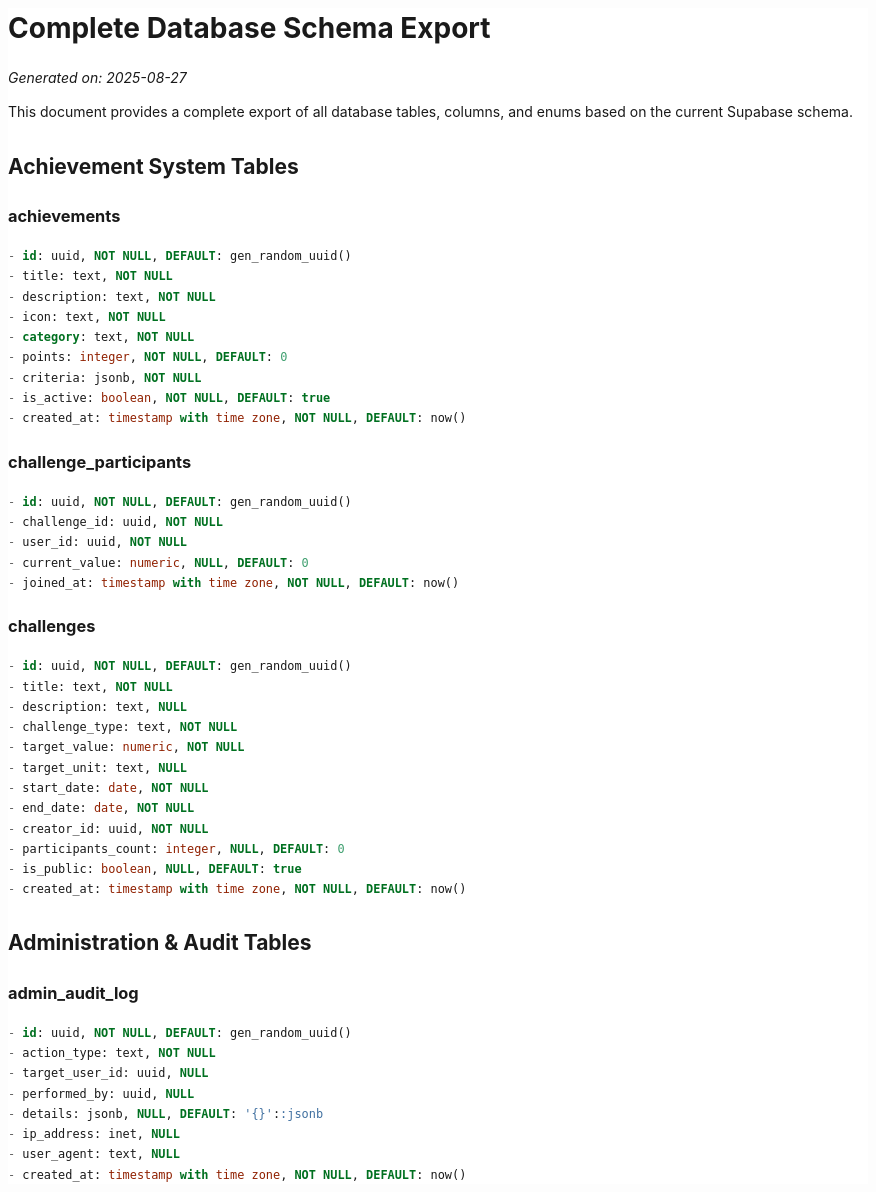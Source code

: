 # Complete Database Schema Export

*Generated on: 2025-08-27*

This document provides a complete export of all database tables, columns, and enums based on the current Supabase schema.

## Achievement System Tables

### achievements
```sql
- id: uuid, NOT NULL, DEFAULT: gen_random_uuid()
- title: text, NOT NULL
- description: text, NOT NULL
- icon: text, NOT NULL
- category: text, NOT NULL
- points: integer, NOT NULL, DEFAULT: 0
- criteria: jsonb, NOT NULL
- is_active: boolean, NOT NULL, DEFAULT: true
- created_at: timestamp with time zone, NOT NULL, DEFAULT: now()
```

### challenge_participants
```sql
- id: uuid, NOT NULL, DEFAULT: gen_random_uuid()
- challenge_id: uuid, NOT NULL
- user_id: uuid, NOT NULL
- current_value: numeric, NULL, DEFAULT: 0
- joined_at: timestamp with time zone, NOT NULL, DEFAULT: now()
```

### challenges
```sql
- id: uuid, NOT NULL, DEFAULT: gen_random_uuid()
- title: text, NOT NULL
- description: text, NULL
- challenge_type: text, NOT NULL
- target_value: numeric, NOT NULL
- target_unit: text, NULL
- start_date: date, NOT NULL
- end_date: date, NOT NULL
- creator_id: uuid, NOT NULL
- participants_count: integer, NULL, DEFAULT: 0
- is_public: boolean, NULL, DEFAULT: true
- created_at: timestamp with time zone, NOT NULL, DEFAULT: now()
```

## Administration & Audit Tables

### admin_audit_log
```sql
- id: uuid, NOT NULL, DEFAULT: gen_random_uuid()
- action_type: text, NOT NULL
- target_user_id: uuid, NULL
- performed_by: uuid, NULL
- details: jsonb, NULL, DEFAULT: '{}'::jsonb
- ip_address: inet, NULL
- user_agent: text, NULL
- created_at: timestamp with time zone, NOT NULL, DEFAULT: now()
```
